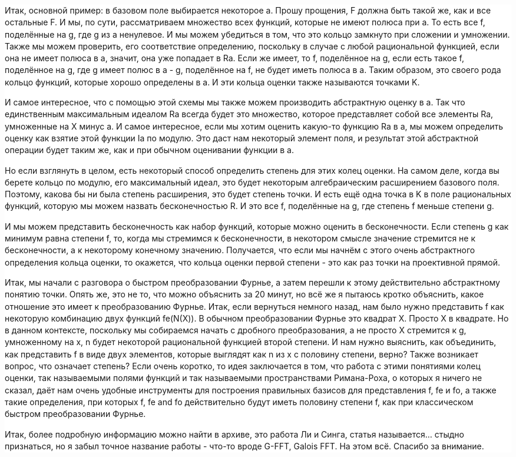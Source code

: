 Итак, основной пример: в базовом поле выбирается некоторое a. Прошу прощения, F должна быть такой же, как и все остальные F. И мы, по сути, рассматриваем множество всех функций, которые не имеют полюса при a. То есть все f, поделённые на g, где g из a ненулевое. И мы можем убедиться в том, что это кольцо замкнуто при сложении и умножении. Также мы можем проверить, его соответствие определению, поскольку в случае с любой рациональной функцией, если она не имеет полюса в a, значит, она уже попадает в Ra. Если же имеет, то f, поделённое на g, если есть такое f, поделённое на g, где g имеет полюс в a - g, поделённое на f, не будет иметь полюса в a. Таким образом, это своего рода кольцо функций, которые хорошо определены в a. И эти кольца оценки также называются точками K.

И самое интересное, что с помощью этой схемы мы также можем производить абстрактную оценку в a. Так что единственным максимальным идеалом Ra всегда будет это множество, которое представляет собой все элементы Ra, умноженные на X минус a. И самое интересное, если мы хотим оценить какую-то функцию Ra в a, мы можем определить оценку как взятие этой функции Ia по модулю. Это даст нам некоторый элемент поля, и результат этой абстрактной операции будет таким же, как и при обычном оценивании функции в a.

Но если взглянуть в целом, есть некоторый способ определить степень для этих колец оценки. На самом деле, когда вы берете кольцо по модулю, его максимальный идеал, это будет некоторым алгебраическим расширением базового поля. Поэтому, какова бы ни была степень расширения, это будет степень точки. И есть ещё одна точка в K в поле рациональных функций, которую мы можем назвать бесконечностью R. И это все f, поделённые на g, где степень f меньше степени g.

И мы можем представить бесконечность как набор функций, которые можно оценить в бесконечности. Если степень g как минимум равна степени f, то, когда мы стремимся к бесконечности, в некотором смысле значение стремится не к бесконечности, а к некоторому конечному значению. Получается, что если мы начнём с этого очень абстрактного определения кольца оценки, то окажется, что кольца оценки первой степени - это как раз точки на проективной прямой.

Итак, мы начали с разговора о быстром преобразовании Фурнье, а затем перешли к этому действительно абстрактному понятию точки. Опять же, это не то, что можно объяснить за 20 минут, но всё же я пытаюсь кротко объяснить, какое отношение это имеет к преобразованию Фурнье. Итак, если вернуться немного назад, нам было нужно представить f как некоторую комбинацию двух функций fe(N(X)). В обычном преобразовании Фурнье это квадрат X. Просто X в квадрате. Но в данном контексте, поскольку мы собираемся начать с дробного преобразования, а не просто X стремится к g, умноженному на x, n будет некоторой рациональной функцией второй степени. И нам нужно выяснить, как объединить, как представить f в виде двух элементов, которые выглядят как n из x с половину степени, верно? Также возникает вопрос, что означает степень? Если очень коротко, то идея заключается в том, что работа с этими понятиями колец оценки, так называемыми полями функций и так называемыми пространствами Римана-Роха, о которых я ничего не сказал, даёт нам очень удобные инструменты для построения правильных базисов для представления f, fe и fo, а также такие определения, при которых f, fe and fo действительно будут иметь половину степени f, как при классическом быстром преобразовании Фурнье.

Итак, более подробную информацию можно найти в архиве, это работа Ли и Синга, статья называется… стыдно признаться, но я забыл точное название работы - что-то вроде G-FFT, Galois FFT. На этом всё. Спасибо за внимание.
